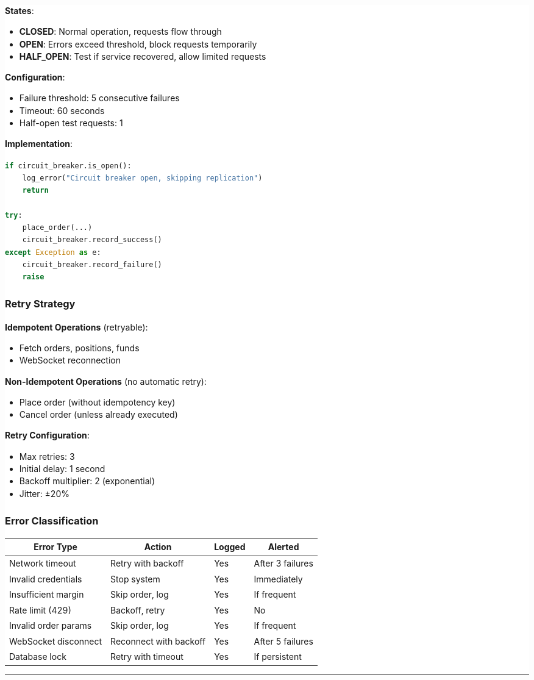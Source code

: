 **States**:
- **CLOSED**: Normal operation, requests flow through
- **OPEN**: Errors exceed threshold, block requests temporarily
- **HALF_OPEN**: Test if service recovered, allow limited requests

**Configuration**:
- Failure threshold: 5 consecutive failures
- Timeout: 60 seconds
- Half-open test requests: 1

**Implementation**:
```python
if circuit_breaker.is_open():
    log_error("Circuit breaker open, skipping replication")
    return

try:
    place_order(...)
    circuit_breaker.record_success()
except Exception as e:
    circuit_breaker.record_failure()
    raise
```

### Retry Strategy

**Idempotent Operations** (retryable):
- Fetch orders, positions, funds
- WebSocket reconnection

**Non-Idempotent Operations** (no automatic retry):
- Place order (without idempotency key)
- Cancel order (unless already executed)

**Retry Configuration**:
- Max retries: 3
- Initial delay: 1 second
- Backoff multiplier: 2 (exponential)
- Jitter: ±20%

### Error Classification

| Error Type | Action | Logged | Alerted |
|------------|--------|--------|---------|
| Network timeout | Retry with backoff | Yes | After 3 failures |
| Invalid credentials | Stop system | Yes | Immediately |
| Insufficient margin | Skip order, log | Yes | If frequent |
| Rate limit (429) | Backoff, retry | Yes | No |
| Invalid order params | Skip order, log | Yes | If frequent |
| WebSocket disconnect | Reconnect with backoff | Yes | After 5 failures |
| Database lock | Retry with timeout | Yes | If persistent |

---